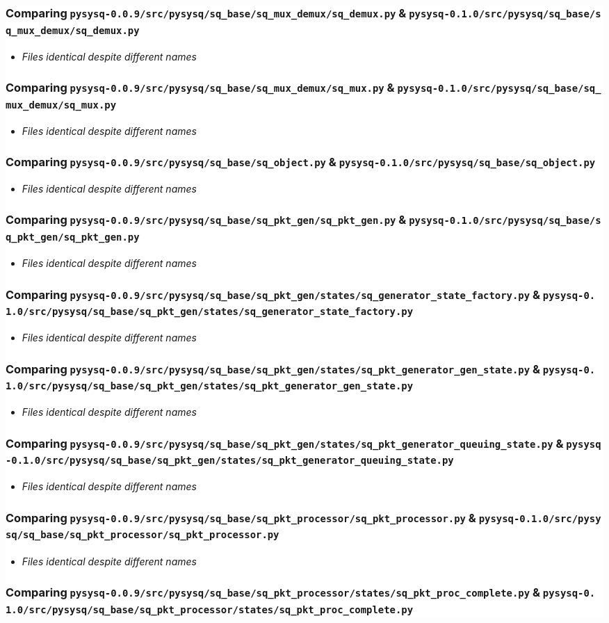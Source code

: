 ### Comparing `pysysq-0.0.9/src/pysysq/sq_base/sq_mux_demux/sq_demux.py` & `pysysq-0.1.0/src/pysysq/sq_base/sq_mux_demux/sq_demux.py`

 * *Files identical despite different names*

### Comparing `pysysq-0.0.9/src/pysysq/sq_base/sq_mux_demux/sq_mux.py` & `pysysq-0.1.0/src/pysysq/sq_base/sq_mux_demux/sq_mux.py`

 * *Files identical despite different names*

### Comparing `pysysq-0.0.9/src/pysysq/sq_base/sq_object.py` & `pysysq-0.1.0/src/pysysq/sq_base/sq_object.py`

 * *Files identical despite different names*

### Comparing `pysysq-0.0.9/src/pysysq/sq_base/sq_pkt_gen/sq_pkt_gen.py` & `pysysq-0.1.0/src/pysysq/sq_base/sq_pkt_gen/sq_pkt_gen.py`

 * *Files identical despite different names*

### Comparing `pysysq-0.0.9/src/pysysq/sq_base/sq_pkt_gen/states/sq_generator_state_factory.py` & `pysysq-0.1.0/src/pysysq/sq_base/sq_pkt_gen/states/sq_generator_state_factory.py`

 * *Files identical despite different names*

### Comparing `pysysq-0.0.9/src/pysysq/sq_base/sq_pkt_gen/states/sq_pkt_generator_gen_state.py` & `pysysq-0.1.0/src/pysysq/sq_base/sq_pkt_gen/states/sq_pkt_generator_gen_state.py`

 * *Files identical despite different names*

### Comparing `pysysq-0.0.9/src/pysysq/sq_base/sq_pkt_gen/states/sq_pkt_generator_queuing_state.py` & `pysysq-0.1.0/src/pysysq/sq_base/sq_pkt_gen/states/sq_pkt_generator_queuing_state.py`

 * *Files identical despite different names*

### Comparing `pysysq-0.0.9/src/pysysq/sq_base/sq_pkt_processor/sq_pkt_processor.py` & `pysysq-0.1.0/src/pysysq/sq_base/sq_pkt_processor/sq_pkt_processor.py`

 * *Files identical despite different names*

### Comparing `pysysq-0.0.9/src/pysysq/sq_base/sq_pkt_processor/states/sq_pkt_proc_complete.py` & `pysysq-0.1.0/src/pysysq/sq_base/sq_pkt_processor/states/sq_pkt_proc_complete.py`
